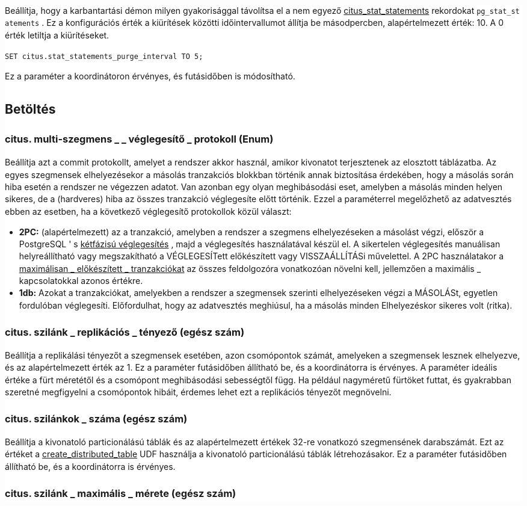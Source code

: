Beállítja, hogy a karbantartási démon milyen gyakorisággal távolítsa el a nem egyező [citus_stat_statements](reference-hyperscale-metadata.md#query-statistics-table) rekordokat `pg_stat_statements` . Ez a konfigurációs érték a kiürítések közötti időintervallumot állítja be másodpercben, alapértelmezett érték: 10. A 0 érték letiltja a kiürítéseket.

```psql
SET citus.stat_statements_purge_interval TO 5;
```

Ez a paraméter a koordinátoron érvényes, és futásidőben is módosítható.

## <a name="data-loading"></a>Betöltés

### <a name="citusmulti_shard_commit_protocol-enum"></a>citus. multi-szegmens \_ \_ véglegesítő \_ protokoll (Enum)

Beállítja azt a commit protokollt, amelyet a rendszer akkor használ, amikor kivonatot terjesztenek az elosztott táblázatba. Az egyes szegmensek elhelyezésekor a másolás tranzakciós blokkban történik annak biztosítása érdekében, hogy a másolás során hiba esetén a rendszer ne végezzen adatot. Van azonban egy olyan meghibásodási eset, amelyben a másolás minden helyen sikeres, de a (hardveres) hiba az összes tranzakció véglegesíte előtt történik. Ezzel a paraméterrel megelőzhető az adatvesztés ebben az esetben, ha a következő véglegesítő protokollok közül választ:

-   **2PC:** (alapértelmezett) az a tranzakció, amelyben a rendszer a szegmens elhelyezéseken a másolást végzi, először a PostgreSQL \' s [kétfázisú véglegesítés](http://www.postgresql.org/docs/current/static/sql-prepare-transaction.html) , majd a véglegesítés használatával készül el. A sikertelen véglegesítés manuálisan helyreállítható vagy megszakítható a VÉGLEGESÍTett előkészített vagy VISSZAÁLLÍTÁSi művelettel.
    A 2PC használatakor a [maximálisan \_ előkészített \_ tranzakciókat](http://www.postgresql.org/docs/current/static/runtime-config-resource.html) az összes feldolgozóra vonatkozóan növelni kell, jellemzően a maximális \_ kapcsolatokkal azonos értékre.
-   **1db:** Azokat a tranzakciókat, amelyekben a rendszer a szegmensek szerinti elhelyezéseken végzi a MÁSOLÁSt, egyetlen fordulóban véglegesíti. Előfordulhat, hogy az adatvesztés meghiúsul, ha a másolás minden Elhelyezéskor sikeres volt (ritka).

### <a name="citusshard_replication_factor-integer"></a>citus. szilánk \_ replikációs \_ tényező (egész szám)

Beállítja a replikálási tényezőt a szegmensek esetében, azon csomópontok számát, amelyeken a szegmensek lesznek elhelyezve, és az alapértelmezett érték az 1. Ez a paraméter futásidőben állítható be, és a koordinátorra is érvényes. A paraméter ideális értéke a fürt méretétől és a csomópont meghibásodási sebességtől függ.  Ha például nagyméretű fürtöket futtat, és gyakrabban szeretné megfigyelni a csomópontok hibáit, érdemes lehet ezt a replikációs tényezőt megnövelni.

### <a name="citusshard_count-integer"></a>citus. szilánkok \_ száma (egész szám)

Beállítja a kivonatoló particionálású táblák és az alapértelmezett értékek 32-re vonatkozó szegmensének darabszámát.  Ezt az értéket a [create_distributed_table](reference-hyperscale-functions.md#create_distributed_table) UDF használja a kivonatoló particionálású táblák létrehozásakor. Ez a paraméter futásidőben állítható be, és a koordinátorra is érvényes.

### <a name="citusshard_max_size-integer"></a>citus. szilánk \_ maximális \_ mérete (egész szám)
